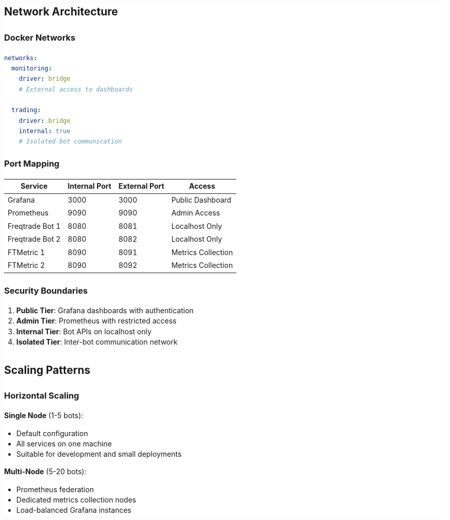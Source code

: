 ## Network Architecture

### Docker Networks

```yaml
networks:
  monitoring:
    driver: bridge
    # External access to dashboards
  
  trading:
    driver: bridge
    internal: true
    # Isolated bot communication
```

### Port Mapping

| Service | Internal Port | External Port | Access |
|---------|---------------|---------------|---------|
| Grafana | 3000 | 3000 | Public Dashboard |
| Prometheus | 9090 | 9090 | Admin Access |
| Freqtrade Bot 1 | 8080 | 8081 | Localhost Only |
| Freqtrade Bot 2 | 8080 | 8082 | Localhost Only |
| FTMetric 1 | 8090 | 8091 | Metrics Collection |
| FTMetric 2 | 8090 | 8092 | Metrics Collection |

### Security Boundaries

1. **Public Tier**: Grafana dashboards with authentication
2. **Admin Tier**: Prometheus with restricted access
3. **Internal Tier**: Bot APIs on localhost only
4. **Isolated Tier**: Inter-bot communication network

## Scaling Patterns

### Horizontal Scaling

**Single Node** (1-5 bots):
- Default configuration
- All services on one machine
- Suitable for development and small deployments

**Multi-Node** (5-20 bots):
- Prometheus federation
- Dedicated metrics collection nodes
- Load-balanced Grafana instances

